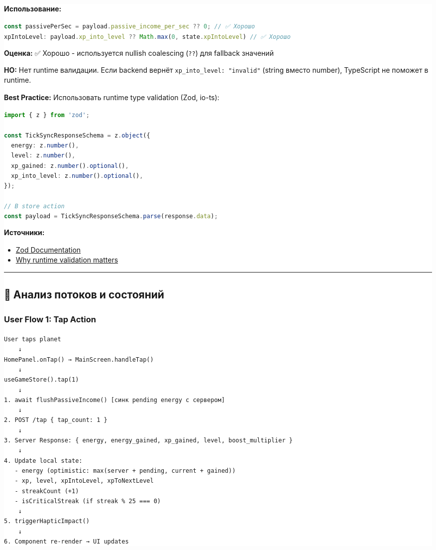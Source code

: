 **Использование:**
```typescript
const passivePerSec = payload.passive_income_per_sec ?? 0; // ✅ Хорошо
xpIntoLevel: payload.xp_into_level ?? Math.max(0, state.xpIntoLevel) // ✅ Хорошо
```

**Оценка:** ✅ Хорошо - используется nullish coalescing (`??`) для fallback значений

**НО:** Нет runtime валидации. Если backend вернёт `xp_into_level: "invalid"` (string вместо number), TypeScript не поможет в runtime.

**Best Practice:**
Использовать runtime type validation (Zod, io-ts):

```typescript
import { z } from 'zod';

const TickSyncResponseSchema = z.object({
  energy: z.number(),
  level: z.number(),
  xp_gained: z.number().optional(),
  xp_into_level: z.number().optional(),
});

// В store action
const payload = TickSyncResponseSchema.parse(response.data);
```

**Источники:**
- [Zod Documentation](https://zod.dev/)
- [Why runtime validation matters](https://www.totaltypescript.com/concepts/runtime-validation)

---

## 🔄 Анализ потоков и состояний

### User Flow 1: Tap Action

```
User taps planet
    ↓
HomePanel.onTap() → MainScreen.handleTap()
    ↓
useGameStore().tap(1)
    ↓
1. await flushPassiveIncome() [синк pending energy с сервером]
    ↓
2. POST /tap { tap_count: 1 }
    ↓
3. Server Response: { energy, energy_gained, xp_gained, level, boost_multiplier }
    ↓
4. Update local state:
   - energy (optimistic: max(server + pending, current + gained))
   - xp, level, xpIntoLevel, xpToNextLevel
   - streakCount (+1)
   - isCriticalStreak (if streak % 25 === 0)
    ↓
5. triggerHapticImpact()
    ↓
6. Component re-render → UI updates
```
